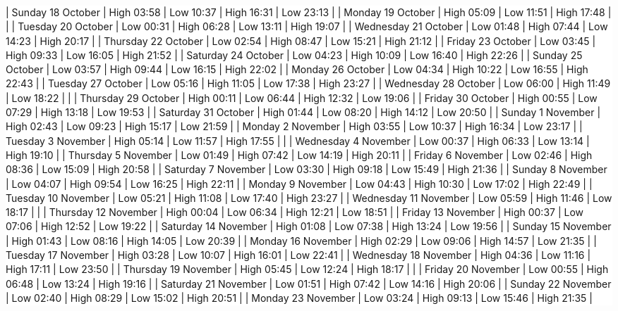 | Sunday 18 October | High 03:58 | Low 10:37 | High 16:31 | Low 23:13 | 
| Monday 19 October | High 05:09 | Low 11:51 | High 17:48 |  | 
| Tuesday 20 October | Low 00:31 | High 06:28 | Low 13:11 | High 19:07 | 
| Wednesday 21 October | Low 01:48 | High 07:44 | Low 14:23 | High 20:17 | 
| Thursday 22 October | Low 02:54 | High 08:47 | Low 15:21 | High 21:12 | 
| Friday 23 October | Low 03:45 | High 09:33 | Low 16:05 | High 21:52 | 
| Saturday 24 October | Low 04:23 | High 10:09 | Low 16:40 | High 22:26 | 
| Sunday 25 October | Low 03:57 | High 09:44 | Low 16:15 | High 22:02 | 
| Monday 26 October | Low 04:34 | High 10:22 | Low 16:55 | High 22:43 | 
| Tuesday 27 October | Low 05:16 | High 11:05 | Low 17:38 | High 23:27 | 
| Wednesday 28 October | Low 06:00 | High 11:49 | Low 18:22 |  | 
| Thursday 29 October | High 00:11 | Low 06:44 | High 12:32 | Low 19:06 | 
| Friday 30 October | High 00:55 | Low 07:29 | High 13:18 | Low 19:53 | 
| Saturday 31 October | High 01:44 | Low 08:20 | High 14:12 | Low 20:50 | 
| Sunday 1 November | High 02:43 | Low 09:23 | High 15:17 | Low 21:59 | 
| Monday 2 November | High 03:55 | Low 10:37 | High 16:34 | Low 23:17 | 
| Tuesday 3 November | High 05:14 | Low 11:57 | High 17:55 |  | 
| Wednesday 4 November | Low 00:37 | High 06:33 | Low 13:14 | High 19:10 | 
| Thursday 5 November | Low 01:49 | High 07:42 | Low 14:19 | High 20:11 | 
| Friday 6 November | Low 02:46 | High 08:36 | Low 15:09 | High 20:58 | 
| Saturday 7 November | Low 03:30 | High 09:18 | Low 15:49 | High 21:36 | 
| Sunday 8 November | Low 04:07 | High 09:54 | Low 16:25 | High 22:11 | 
| Monday 9 November | Low 04:43 | High 10:30 | Low 17:02 | High 22:49 | 
| Tuesday 10 November | Low 05:21 | High 11:08 | Low 17:40 | High 23:27 | 
| Wednesday 11 November | Low 05:59 | High 11:46 | Low 18:17 |  | 
| Thursday 12 November | High 00:04 | Low 06:34 | High 12:21 | Low 18:51 | 
| Friday 13 November | High 00:37 | Low 07:06 | High 12:52 | Low 19:22 | 
| Saturday 14 November | High 01:08 | Low 07:38 | High 13:24 | Low 19:56 | 
| Sunday 15 November | High 01:43 | Low 08:16 | High 14:05 | Low 20:39 | 
| Monday 16 November | High 02:29 | Low 09:06 | High 14:57 | Low 21:35 | 
| Tuesday 17 November | High 03:28 | Low 10:07 | High 16:01 | Low 22:41 | 
| Wednesday 18 November | High 04:36 | Low 11:16 | High 17:11 | Low 23:50 | 
| Thursday 19 November | High 05:45 | Low 12:24 | High 18:17 |  | 
| Friday 20 November | Low 00:55 | High 06:48 | Low 13:24 | High 19:16 | 
| Saturday 21 November | Low 01:51 | High 07:42 | Low 14:16 | High 20:06 | 
| Sunday 22 November | Low 02:40 | High 08:29 | Low 15:02 | High 20:51 | 
| Monday 23 November | Low 03:24 | High 09:13 | Low 15:46 | High 21:35 | 